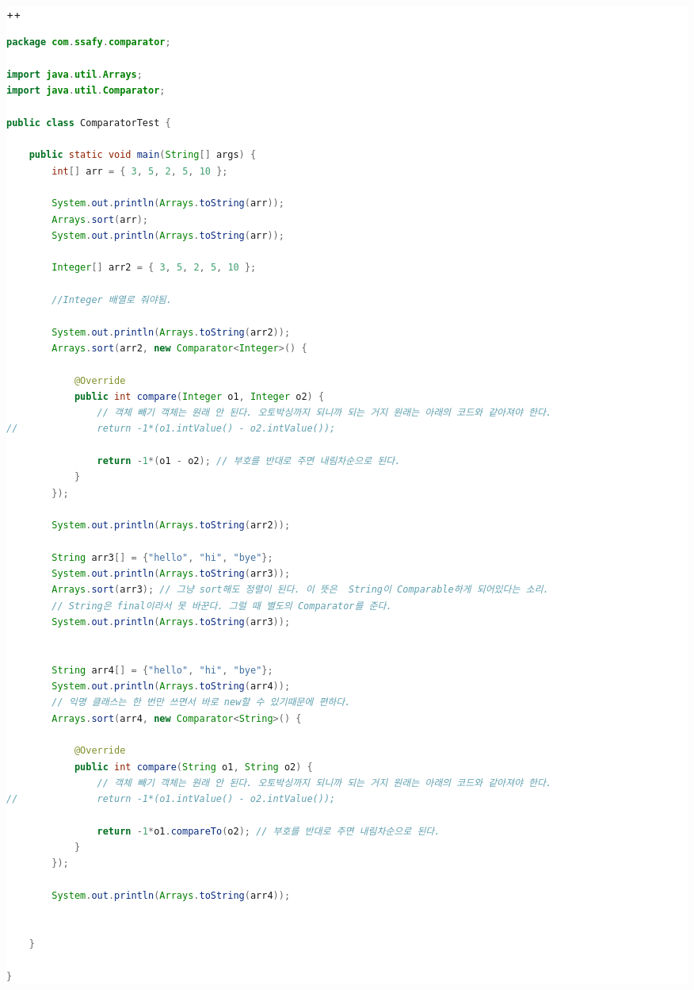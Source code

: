 ++

```java
package com.ssafy.comparator;

import java.util.Arrays;
import java.util.Comparator;

public class ComparatorTest {

	public static void main(String[] args) {
		int[] arr = { 3, 5, 2, 5, 10 };

		System.out.println(Arrays.toString(arr));
		Arrays.sort(arr);
		System.out.println(Arrays.toString(arr));

		Integer[] arr2 = { 3, 5, 2, 5, 10 };

		//Integer 배열로 줘야됨. 
		
		System.out.println(Arrays.toString(arr2));
		Arrays.sort(arr2, new Comparator<Integer>() {

			@Override
			public int compare(Integer o1, Integer o2) {
				// 객체 빼기 객체는 원래 안 된다. 오토박싱까지 되니까 되는 거지 원래는 아래의 코드와 같아져야 한다.
//				return -1*(o1.intValue() - o2.intValue()); 
				
				return -1*(o1 - o2); // 부호를 반대로 주면 내림차순으로 된다. 
			}
		});

		System.out.println(Arrays.toString(arr2));
		
		String arr3[] = {"hello", "hi", "bye"};
		System.out.println(Arrays.toString(arr3));
		Arrays.sort(arr3); // 그냥 sort해도 정렬이 된다. 이 뜻은  String이 Comparable하게 되어있다는 소리. 
		// String은 final이라서 못 바꾼다. 그럴 때 별도의 Comparator를 준다.
		System.out.println(Arrays.toString(arr3));

		
		String arr4[] = {"hello", "hi", "bye"};
		System.out.println(Arrays.toString(arr4));
		// 익명 클래스는 한 번만 쓰면서 바로 new할 수 있기때문에 편하다. 
		Arrays.sort(arr4, new Comparator<String>() {

			@Override
			public int compare(String o1, String o2) {
				// 객체 빼기 객체는 원래 안 된다. 오토박싱까지 되니까 되는 거지 원래는 아래의 코드와 같아져야 한다.
//				return -1*(o1.intValue() - o2.intValue()); 
				
				return -1*o1.compareTo(o2); // 부호를 반대로 주면 내림차순으로 된다. 
			}
		});

		System.out.println(Arrays.toString(arr4));

		
	}

}

```
